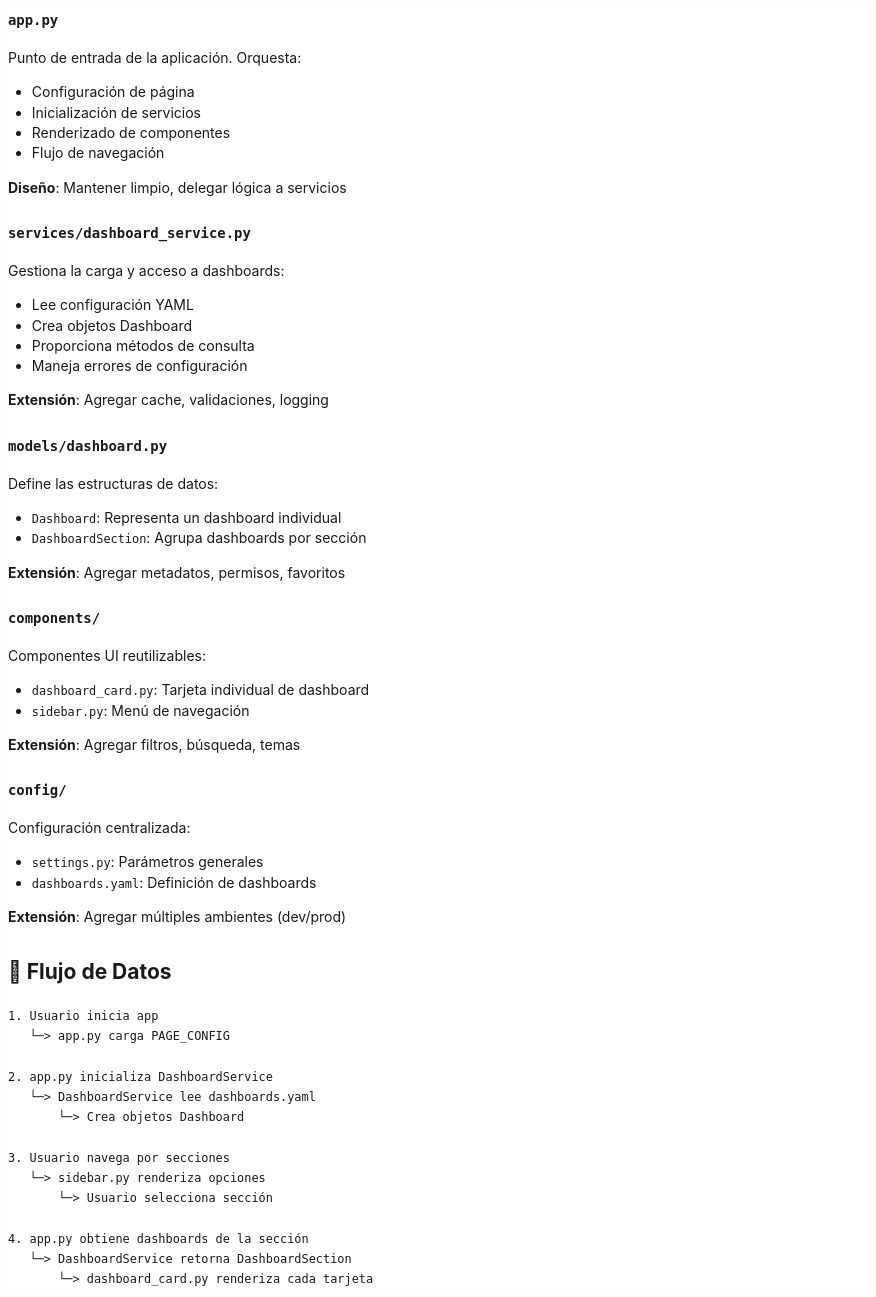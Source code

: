 ### `app.py`
Punto de entrada de la aplicación. Orquesta:
- Configuración de página
- Inicialización de servicios
- Renderizado de componentes
- Flujo de navegación

**Diseño**: Mantener limpio, delegar lógica a servicios

### `services/dashboard_service.py`
Gestiona la carga y acceso a dashboards:
- Lee configuración YAML
- Crea objetos Dashboard
- Proporciona métodos de consulta
- Maneja errores de configuración

**Extensión**: Agregar cache, validaciones, logging

### `models/dashboard.py`
Define las estructuras de datos:
- `Dashboard`: Representa un dashboard individual
- `DashboardSection`: Agrupa dashboards por sección

**Extensión**: Agregar metadatos, permisos, favoritos

### `components/`
Componentes UI reutilizables:
- `dashboard_card.py`: Tarjeta individual de dashboard
- `sidebar.py`: Menú de navegación

**Extensión**: Agregar filtros, búsqueda, temas

### `config/`
Configuración centralizada:
- `settings.py`: Parámetros generales
- `dashboards.yaml`: Definición de dashboards

**Extensión**: Agregar múltiples ambientes (dev/prod)

## 🔧 Flujo de Datos

```
1. Usuario inicia app
   └─> app.py carga PAGE_CONFIG
   
2. app.py inicializa DashboardService
   └─> DashboardService lee dashboards.yaml
       └─> Crea objetos Dashboard
       
3. Usuario navega por secciones
   └─> sidebar.py renderiza opciones
       └─> Usuario selecciona sección
       
4. app.py obtiene dashboards de la sección
   └─> DashboardService retorna DashboardSection
       └─> dashboard_card.py renderiza cada tarjeta
```
